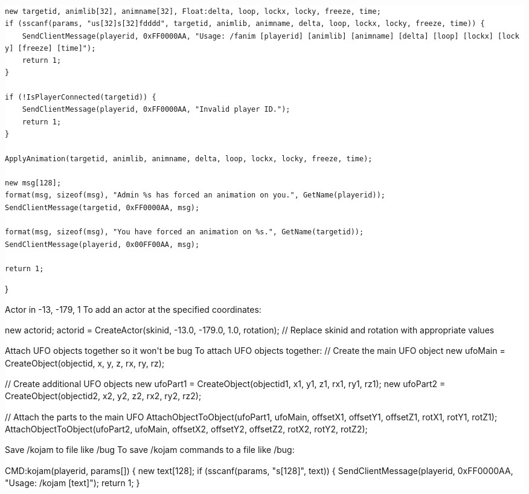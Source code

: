     new targetid, animlib[32], animname[32], Float:delta, loop, lockx, locky, freeze, time;
    if (sscanf(params, "us[32]s[32]fdddd", targetid, animlib, animname, delta, loop, lockx, locky, freeze, time)) {
        SendClientMessage(playerid, 0xFF0000AA, "Usage: /fanim [playerid] [animlib] [animname] [delta] [loop] [lockx] [locky] [freeze] [time]");
        return 1;
    }
    
    if (!IsPlayerConnected(targetid)) {
        SendClientMessage(playerid, 0xFF0000AA, "Invalid player ID.");
        return 1;
    }
    
    ApplyAnimation(targetid, animlib, animname, delta, loop, lockx, locky, freeze, time);
    
    new msg[128];
    format(msg, sizeof(msg), "Admin %s has forced an animation on you.", GetName(playerid));
    SendClientMessage(targetid, 0xFF0000AA, msg);
    
    format(msg, sizeof(msg), "You have forced an animation on %s.", GetName(targetid));
    SendClientMessage(playerid, 0x00FF00AA, msg);
    
    return 1;
}


Actor in -13, -179, 1
To add an actor at the specified coordinates:


new actorid;
actorid = CreateActor(skinid, -13.0, -179.0, 1.0, rotation); // Replace skinid and rotation with appropriate values


Attach UFO objects together so it won't be bug
To attach UFO objects together:
// Create the main UFO object
new ufoMain = CreateObject(objectid, x, y, z, rx, ry, rz);

// Create additional UFO objects
new ufoPart1 = CreateObject(objectid1, x1, y1, z1, rx1, ry1, rz1);
new ufoPart2 = CreateObject(objectid2, x2, y2, z2, rx2, ry2, rz2);

// Attach the parts to the main UFO
AttachObjectToObject(ufoPart1, ufoMain, offsetX1, offsetY1, offsetZ1, rotX1, rotY1, rotZ1);
AttachObjectToObject(ufoPart2, ufoMain, offsetX2, offsetY2, offsetZ2, rotX2, rotY2, rotZ2);


Save /kojam to file like /bug
To save /kojam commands to a file like /bug:

CMD:kojam(playerid, params[]) {
    new text[128];
    if (sscanf(params, "s[128]", text)) {
        SendClientMessage(playerid, 0xFF0000AA, "Usage: /kojam [text]");
        return 1;
    }
    